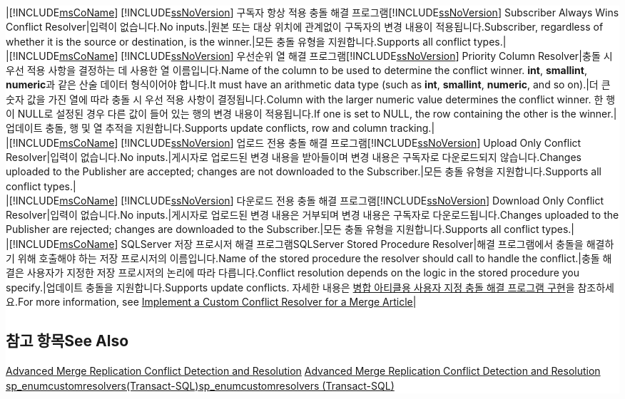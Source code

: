 |[!INCLUDE[msCoName](../../../includes/msconame-md.md)] <span data-ttu-id="056b3-159">[!INCLUDE[ssNoVersion](../../../includes/ssnoversion-md.md)] 구독자 항상 적용 충돌 해결 프로그램</span><span class="sxs-lookup"><span data-stu-id="056b3-159">[!INCLUDE[ssNoVersion](../../../includes/ssnoversion-md.md)] Subscriber Always Wins Conflict Resolver</span></span>|<span data-ttu-id="056b3-160">입력이 없습니다.</span><span class="sxs-lookup"><span data-stu-id="056b3-160">No inputs.</span></span>|<span data-ttu-id="056b3-161">원본 또는 대상 위치에 관계없이 구독자의 변경 내용이 적용됩니다.</span><span class="sxs-lookup"><span data-stu-id="056b3-161">Subscriber, regardless of whether it is the source or destination, is the winner.</span></span>|<span data-ttu-id="056b3-162">모든 충돌 유형을 지원합니다.</span><span class="sxs-lookup"><span data-stu-id="056b3-162">Supports all conflict types.</span></span>|  
|[!INCLUDE[msCoName](../../../includes/msconame-md.md)] <span data-ttu-id="056b3-163">[!INCLUDE[ssNoVersion](../../../includes/ssnoversion-md.md)] 우선순위 열 해결 프로그램</span><span class="sxs-lookup"><span data-stu-id="056b3-163">[!INCLUDE[ssNoVersion](../../../includes/ssnoversion-md.md)] Priority Column Resolver</span></span>|<span data-ttu-id="056b3-164">충돌 시 우선 적용 사항을 결정하는 데 사용한 열 이름입니다.</span><span class="sxs-lookup"><span data-stu-id="056b3-164">Name of the column to be used to determine the conflict winner.</span></span> <span data-ttu-id="056b3-165">**int**, **smallint**, **numeric**과 같은 산술 데이터 형식이어야 합니다.</span><span class="sxs-lookup"><span data-stu-id="056b3-165">It must have an arithmetic data type (such as **int**, **smallint**, **numeric**, and so on).</span></span>|<span data-ttu-id="056b3-166">더 큰 숫자 값을 가진 열에 따라 충돌 시 우선 적용 사항이 결정됩니다.</span><span class="sxs-lookup"><span data-stu-id="056b3-166">Column with the larger numeric value determines the conflict winner.</span></span> <span data-ttu-id="056b3-167">한 행이 NULL로 설정된 경우 다른 값이 들어 있는 행의 변경 내용이 적용됩니다.</span><span class="sxs-lookup"><span data-stu-id="056b3-167">If one is set to NULL, the row containing the other is the winner.</span></span>|<span data-ttu-id="056b3-168">업데이트 충돌, 행 및 열 추적을 지원합니다.</span><span class="sxs-lookup"><span data-stu-id="056b3-168">Supports update conflicts, row and column tracking.</span></span>|  
|[!INCLUDE[msCoName](../../../includes/msconame-md.md)] <span data-ttu-id="056b3-169">[!INCLUDE[ssNoVersion](../../../includes/ssnoversion-md.md)] 업로드 전용 충돌 해결 프로그램</span><span class="sxs-lookup"><span data-stu-id="056b3-169">[!INCLUDE[ssNoVersion](../../../includes/ssnoversion-md.md)] Upload Only Conflict Resolver</span></span>|<span data-ttu-id="056b3-170">입력이 없습니다.</span><span class="sxs-lookup"><span data-stu-id="056b3-170">No inputs.</span></span>|<span data-ttu-id="056b3-171">게시자로 업로드된 변경 내용을 받아들이며 변경 내용은 구독자로 다운로드되지 않습니다.</span><span class="sxs-lookup"><span data-stu-id="056b3-171">Changes uploaded to the Publisher are accepted; changes are not downloaded to the Subscriber.</span></span>|<span data-ttu-id="056b3-172">모든 충돌 유형을 지원합니다.</span><span class="sxs-lookup"><span data-stu-id="056b3-172">Supports all conflict types.</span></span>|  
|[!INCLUDE[msCoName](../../../includes/msconame-md.md)] <span data-ttu-id="056b3-173">[!INCLUDE[ssNoVersion](../../../includes/ssnoversion-md.md)] 다운로드 전용 충돌 해결 프로그램</span><span class="sxs-lookup"><span data-stu-id="056b3-173">[!INCLUDE[ssNoVersion](../../../includes/ssnoversion-md.md)] Download Only Conflict Resolver</span></span>|<span data-ttu-id="056b3-174">입력이 없습니다.</span><span class="sxs-lookup"><span data-stu-id="056b3-174">No inputs.</span></span>|<span data-ttu-id="056b3-175">게시자로 업로드된 변경 내용은 거부되며 변경 내용은 구독자로 다운로드됩니다.</span><span class="sxs-lookup"><span data-stu-id="056b3-175">Changes uploaded to the Publisher are rejected; changes are downloaded to the Subscriber.</span></span>|<span data-ttu-id="056b3-176">모든 충돌 유형을 지원합니다.</span><span class="sxs-lookup"><span data-stu-id="056b3-176">Supports all conflict types.</span></span>|  
|[!INCLUDE[msCoName](../../../includes/msconame-md.md)] <span data-ttu-id="056b3-177">SQLServer 저장 프로시저 해결 프로그램</span><span class="sxs-lookup"><span data-stu-id="056b3-177">SQLServer Stored Procedure Resolver</span></span>|<span data-ttu-id="056b3-178">해결 프로그램에서 충돌을 해결하기 위해 호출해야 하는 저장 프로시저의 이름입니다.</span><span class="sxs-lookup"><span data-stu-id="056b3-178">Name of the stored procedure the resolver should call to handle the conflict.</span></span>|<span data-ttu-id="056b3-179">충돌 해결은 사용자가 지정한 저장 프로시저의 논리에 따라 다릅니다.</span><span class="sxs-lookup"><span data-stu-id="056b3-179">Conflict resolution depends on the logic in the stored procedure you specify.</span></span>|<span data-ttu-id="056b3-180">업데이트 충돌을 지원합니다.</span><span class="sxs-lookup"><span data-stu-id="056b3-180">Supports update conflicts.</span></span> <span data-ttu-id="056b3-181">자세한 내용은 [병합 아티클용 사용자 지정 충돌 해결 프로그램 구현](../implement-a-custom-conflict-resolver-for-a-merge-article.md)을 참조하세요.</span><span class="sxs-lookup"><span data-stu-id="056b3-181">For more information, see [Implement a Custom Conflict Resolver for a Merge Article](../implement-a-custom-conflict-resolver-for-a-merge-article.md)</span></span>|  
  
## <a name="see-also"></a><span data-ttu-id="056b3-182">참고 항목</span><span class="sxs-lookup"><span data-stu-id="056b3-182">See Also</span></span>  
 <span data-ttu-id="056b3-183">[Advanced Merge Replication Conflict Detection and Resolution](advanced-merge-replication-conflict-detection-and-resolution.md) </span><span class="sxs-lookup"><span data-stu-id="056b3-183">[Advanced Merge Replication Conflict Detection and Resolution](advanced-merge-replication-conflict-detection-and-resolution.md) </span></span>  
 [<span data-ttu-id="056b3-184">sp_enumcustomresolvers&#40;Transact-SQL&#41;</span><span class="sxs-lookup"><span data-stu-id="056b3-184">sp_enumcustomresolvers &#40;Transact-SQL&#41;</span></span>](/sql/relational-databases/system-stored-procedures/sp-enumcustomresolvers-transact-sql)  
  
  
